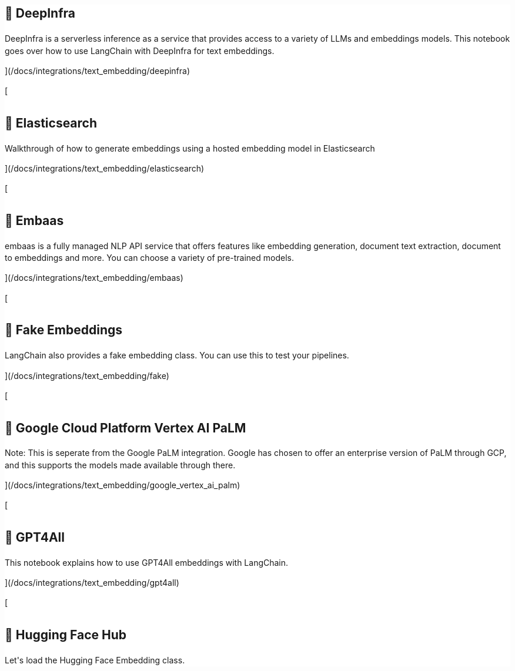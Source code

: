 📄️ DeepInfra
-------------

DeepInfra is a serverless inference as a service that provides access to a variety of LLMs and embeddings models. This notebook goes over how to use LangChain with DeepInfra for text embeddings.

](/docs/integrations/text_embedding/deepinfra)

[

📄️ Elasticsearch
-----------------

Walkthrough of how to generate embeddings using a hosted embedding model in Elasticsearch

](/docs/integrations/text_embedding/elasticsearch)

[

📄️ Embaas
----------

embaas is a fully managed NLP API service that offers features like embedding generation, document text extraction, document to embeddings and more. You can choose a variety of pre-trained models.

](/docs/integrations/text_embedding/embaas)

[

📄️ Fake Embeddings
-------------------

LangChain also provides a fake embedding class. You can use this to test your pipelines.

](/docs/integrations/text_embedding/fake)

[

📄️ Google Cloud Platform Vertex AI PaLM
----------------------------------------

Note: This is seperate from the Google PaLM integration. Google has chosen to offer an enterprise version of PaLM through GCP, and this supports the models made available through there.

](/docs/integrations/text_embedding/google_vertex_ai_palm)

[

📄️ GPT4All
-----------

This notebook explains how to use GPT4All embeddings with LangChain.

](/docs/integrations/text_embedding/gpt4all)

[

📄️ Hugging Face Hub
--------------------

Let's load the Hugging Face Embedding class.
